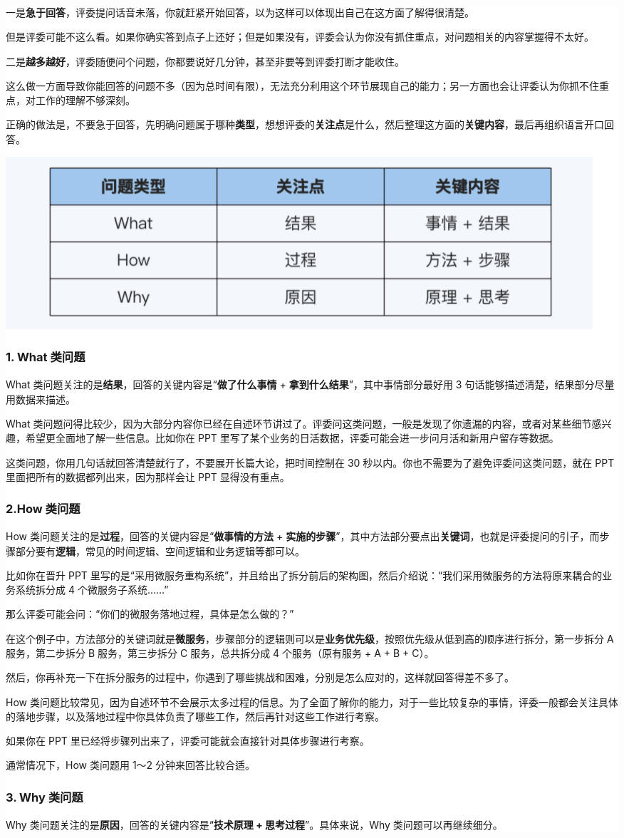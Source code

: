 一是**急于回答**，评委提问话音未落，你就赶紧开始回答，以为这样可以体现出自己在这方面了解得很清楚。

但是评委可能不这么看。如果你确实答到点子上还好；但是如果没有，评委会认为你没有抓住重点，对问题相关的内容掌握得不太好。

二是**越多越好**，评委随便问个问题，你都要说好几分钟，甚至非要等到评委打断才能收住。

这么做一方面导致你能回答的问题不多（因为总时间有限），无法充分利用这个环节展现自己的能力；另一方面也会让评委认为你抓不住重点，对工作的理解不够深刻。

正确的做法是，不要急于回答，先明确问题属于哪种**类型**，想想评委的**关注点**是什么，然后整理这方面的**关键内容**，最后再组织语言开口回答。

![answertep](../images/answertep.png)

### 1. What 类问题

What 类问题关注的是**结果**，回答的关键内容是“**做了什么事情** + **拿到什么结果**”，其中事情部分最好用 3 句话能够描述清楚，结果部分尽量用数据来描述。

What 类问题问得比较少，因为大部分内容你已经在自述环节讲过了。评委问这类问题，一般是发现了你遗漏的内容，或者对某些细节感兴趣，希望更全面地了解一些信息。比如你在 PPT 里写了某个业务的日活数据，评委可能会进一步问月活和新用户留存等数据。

这类问题，你用几句话就回答清楚就行了，不要展开长篇大论，把时间控制在 30 秒以内。你也不需要为了避免评委问这类问题，就在 PPT 里面把所有的数据都列出来，因为那样会让 PPT 显得没有重点。

### 2.How 类问题

How 类问题关注的是**过程**，回答的关键内容是“**做事情的方法** + **实施的步骤**”，其中方法部分要点出**关键词**，也就是评委提问的引子，而步骤部分要有**逻辑**，常见的时间逻辑、空间逻辑和业务逻辑等都可以。

比如你在晋升 PPT 里写的是“采用微服务重构系统”，并且给出了拆分前后的架构图，然后介绍说：“我们采用微服务的方法将原来耦合的业务系统拆分成 4 个微服务子系统……”

那么评委可能会问：“你们的微服务落地过程，具体是怎么做的？”

在这个例子中，方法部分的关键词就是**微服务**，步骤部分的逻辑则可以是**业务优先级**，按照优先级从低到高的顺序进行拆分，第一步拆分 A 服务，第二步拆分 B 服务，第三步拆分 C 服务，总共拆分成 4 个服务（原有服务 + A + B + C）。

然后，你再补充一下在拆分服务的过程中，你遇到了哪些挑战和困难，分别是怎么应对的，这样就回答得差不多了。

How 类问题比较常见，因为自述环节不会展示太多过程的信息。为了全面了解你的能力，对于一些比较复杂的事情，评委一般都会关注具体的落地步骤，以及落地过程中你具体负责了哪些工作，然后再针对这些工作进行考察。

如果你在 PPT 里已经将步骤列出来了，评委可能就会直接针对具体步骤进行考察。

通常情况下，How 类问题用 1～2 分钟来回答比较合适。

### 3. Why 类问题

Why 类问题关注的是**原因**，回答的关键内容是“**技术****原理 + 思考****过程**”。具体来说，Why 类问题可以再继续细分。
